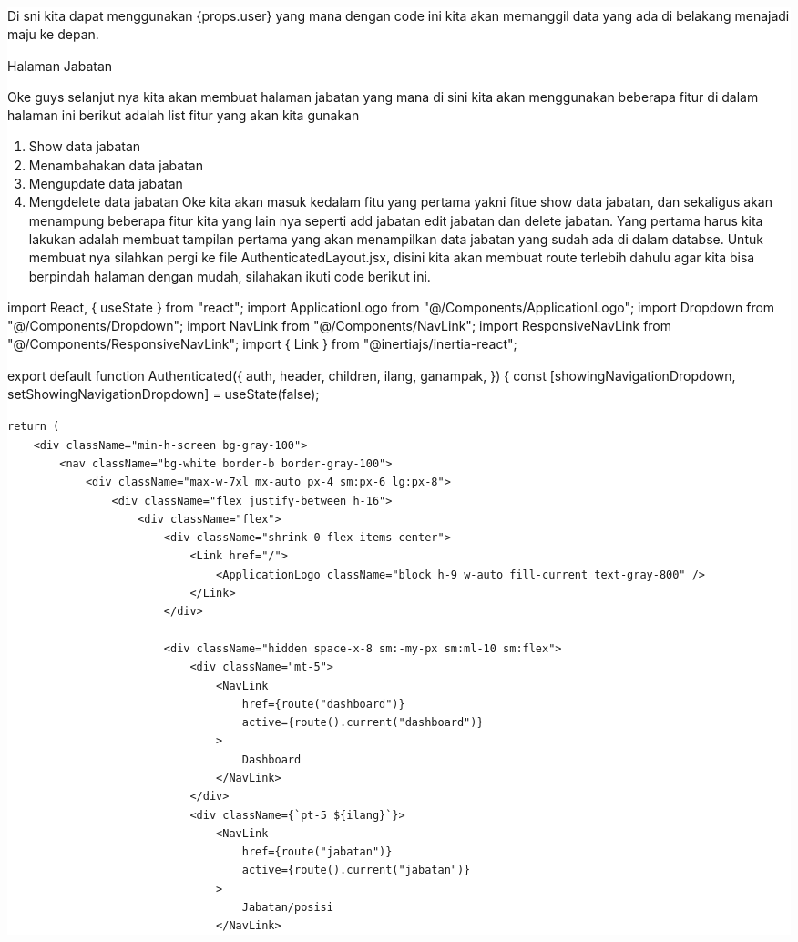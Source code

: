Di sni kita dapat menggunakan {props.user} yang mana dengan code ini kita akan memanggil data yang ada di belakang menajadi maju ke depan. 



Halaman Jabatan


Oke guys selanjut nya kita akan membuat halaman jabatan yang mana di sini kita akan menggunakan beberapa fitur di dalam halaman ini berikut adalah list fitur yang akan kita gunakan 
1.	Show data jabatan 
2.	Menambahakan data jabatan 
3.	Mengupdate data jabatan
4.	Mengdelete data jabatan
Oke kita akan masuk kedalam fitu yang pertama yakni fitue show data jabatan, dan sekaligus akan menampung beberapa fitur kita yang lain nya seperti add jabatan edit jabatan dan delete jabatan. 
Yang pertama harus kita lakukan adalah membuat tampilan pertama yang akan menampilkan data jabatan yang sudah ada di dalam databse.
Untuk membuat nya silahkan pergi ke file AuthenticatedLayout.jsx, disini kita akan membuat route terlebih dahulu agar kita bisa berpindah halaman dengan mudah, silahakan ikuti code berikut ini.



import React, { useState } from "react";
import ApplicationLogo from "@/Components/ApplicationLogo";
import Dropdown from "@/Components/Dropdown";
import NavLink from "@/Components/NavLink";
import ResponsiveNavLink from "@/Components/ResponsiveNavLink";
import { Link } from "@inertiajs/inertia-react";

export default function Authenticated({
    auth,
    header,
    children,
    ilang,
    ganampak,
}) {
    const [showingNavigationDropdown, setShowingNavigationDropdown] =
        useState(false);

    return (
        <div className="min-h-screen bg-gray-100">
            <nav className="bg-white border-b border-gray-100">
                <div className="max-w-7xl mx-auto px-4 sm:px-6 lg:px-8">
                    <div className="flex justify-between h-16">
                        <div className="flex">
                            <div className="shrink-0 flex items-center">
                                <Link href="/">
                                    <ApplicationLogo className="block h-9 w-auto fill-current text-gray-800" />
                                </Link>
                            </div>

                            <div className="hidden space-x-8 sm:-my-px sm:ml-10 sm:flex">
                                <div className="mt-5">
                                    <NavLink
                                        href={route("dashboard")}
                                        active={route().current("dashboard")}
                                    >
                                        Dashboard
                                    </NavLink>
                                </div>
                                <div className={`pt-5 ${ilang}`}>
                                    <NavLink
                                        href={route("jabatan")}
                                        active={route().current("jabatan")}
                                    >
                                        Jabatan/posisi
                                    </NavLink>